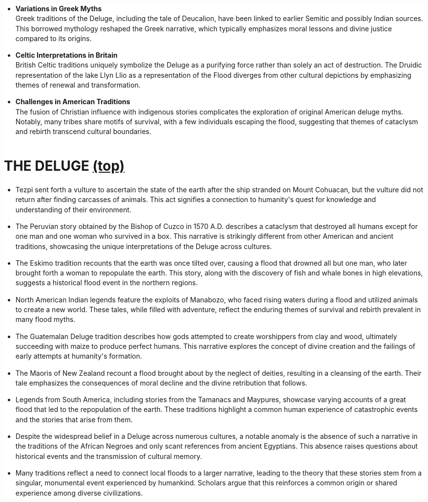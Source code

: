 - **Variations in Greek Myths**  
  Greek traditions of the Deluge, including the tale of Deucalion, have been linked to earlier Semitic and possibly Indian sources. This borrowed mythology reshaped the Greek narrative, which typically emphasizes moral lessons and divine justice compared to its origins.

- **Celtic Interpretations in Britain**  
  British Celtic traditions uniquely symbolize the Deluge as a purifying force rather than solely an act of destruction. The Druidic representation of the lake Llyn Llio as a representation of the Flood diverges from other cultural depictions by emphasizing themes of renewal and transformation.

- **Challenges in American Traditions**  
  The fusion of Christian influence with indigenous stories complicates the exploration of original American deluge myths. Notably, many tribes share motifs of survival, with a few individuals escaping the flood, suggesting that themes of cataclysm and rebirth transcend cultural boundaries.
# THE DELUGE [(top)](https://github.com/sovrynn/ecdo/blob/master/6-LITERATURE-MEDIA/corliss/)

- Tezpi sent forth a vulture to ascertain the state of the earth after the ship stranded on Mount Cohuacan, but the vulture did not return after finding carcasses of animals. This act signifies a connection to humanity's quest for knowledge and understanding of their environment.

- The Peruvian story obtained by the Bishop of Cuzco in 1570 A.D. describes a cataclysm that destroyed all humans except for one man and one woman who survived in a box. This narrative is strikingly different from other American and ancient traditions, showcasing the unique interpretations of the Deluge across cultures.

- The Eskimo tradition recounts that the earth was once tilted over, causing a flood that drowned all but one man, who later brought forth a woman to repopulate the earth. This story, along with the discovery of fish and whale bones in high elevations, suggests a historical flood event in the northern regions.

- North American Indian legends feature the exploits of Manabozo, who faced rising waters during a flood and utilized animals to create a new world. These tales, while filled with adventure, reflect the enduring themes of survival and rebirth prevalent in many flood myths.

- The Guatemalan Deluge tradition describes how gods attempted to create worshippers from clay and wood, ultimately succeeding with maize to produce perfect humans. This narrative explores the concept of divine creation and the failings of early attempts at humanity's formation.

- The Maoris of New Zealand recount a flood brought about by the neglect of deities, resulting in a cleansing of the earth. Their tale emphasizes the consequences of moral decline and the divine retribution that follows.

- Legends from South America, including stories from the Tamanacs and Maypures, showcase varying accounts of a great flood that led to the repopulation of the earth. These traditions highlight a common human experience of catastrophic events and the stories that arise from them.

- Despite the widespread belief in a Deluge across numerous cultures, a notable anomaly is the absence of such a narrative in the traditions of the African Negroes and only scant references from ancient Egyptians. This absence raises questions about historical events and the transmission of cultural memory.

- Many traditions reflect a need to connect local floods to a larger narrative, leading to the theory that these stories stem from a singular, monumental event experienced by humankind. Scholars argue that this reinforces a common origin or shared experience among diverse civilizations.
